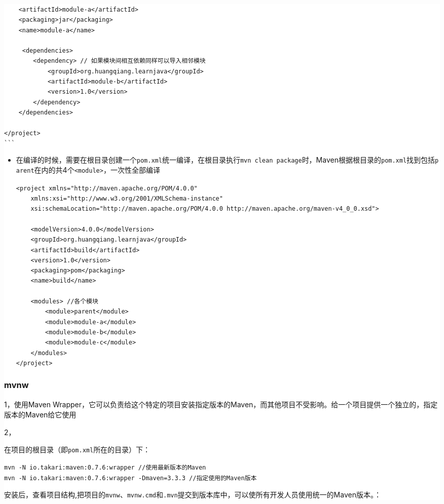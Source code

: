         <artifactId>module-a</artifactId>
        <packaging>jar</packaging>
        <name>module-a</name>
        
         <dependencies>
            <dependency> // 如果模块间相互依赖同样可以导入相邻模块
                <groupId>org.huangqiang.learnjava</groupId>
                <artifactId>module-b</artifactId>
                <version>1.0</version>
            </dependency>
        </dependencies>
        
    </project>
    ```

    

*   在编译的时候，需要在根目录创建一个`pom.xml`统一编译，在根目录执行`mvn clean package`时，Maven根据根目录的`pom.xml`找到包括`parent`在内的共4个`<module>`，一次性全部编译

    ```
    <project xmlns="http://maven.apache.org/POM/4.0.0"
        xmlns:xsi="http://www.w3.org/2001/XMLSchema-instance"
        xsi:schemaLocation="http://maven.apache.org/POM/4.0.0 http://maven.apache.org/maven-v4_0_0.xsd">
    
        <modelVersion>4.0.0</modelVersion>
        <groupId>org.huangqiang.learnjava</groupId>
        <artifactId>build</artifactId>
        <version>1.0</version>
        <packaging>pom</packaging>
        <name>build</name>
    
        <modules> //各个模块
            <module>parent</module>
            <module>module-a</module>
            <module>module-b</module>
            <module>module-c</module>
        </modules>
    </project>
    ```

    

### mvnw

1，使用Maven Wrapper，它可以负责给这个特定的项目安装指定版本的Maven，而其他项目不受影响。给一个项目提供一个独立的，指定版本的Maven给它使用

2，

在项目的根目录（即`pom.xml`所在的目录）下：

```
mvn -N io.takari:maven:0.7.6:wrapper //使用最新版本的Maven
mvn -N io.takari:maven:0.7.6:wrapper -Dmaven=3.3.3 //指定使用的Maven版本
```

安装后，查看项目结构,把项目的`mvnw`、`mvnw.cmd`和`.mvn`提交到版本库中，可以使所有开发人员使用统一的Maven版本。：
